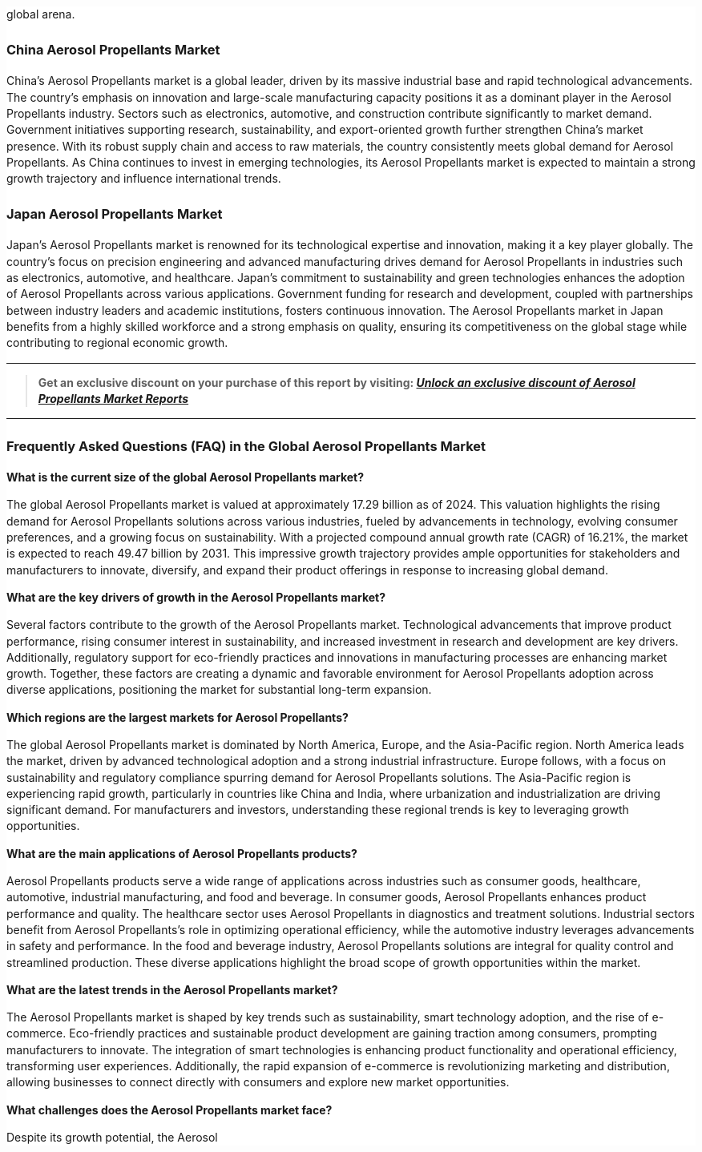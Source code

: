 global arena.</p><h3>China Aerosol Propellants Market</h3><p>China&rsquo;s Aerosol Propellants market is a global leader, driven by its massive industrial base and rapid technological advancements. The country&rsquo;s emphasis on innovation and large-scale manufacturing capacity positions it as a dominant player in the Aerosol Propellants industry. Sectors such as electronics, automotive, and construction contribute significantly to market demand. Government initiatives supporting research, sustainability, and export-oriented growth further strengthen China&rsquo;s market presence. With its robust supply chain and access to raw materials, the country consistently meets global demand for Aerosol Propellants. As China continues to invest in emerging technologies, its Aerosol Propellants market is expected to maintain a strong growth trajectory and influence international trends.</p><h3>Japan Aerosol Propellants Market</h3><p>Japan&rsquo;s Aerosol Propellants market is renowned for its technological expertise and innovation, making it a key player globally. The country&rsquo;s focus on precision engineering and advanced manufacturing drives demand for Aerosol Propellants in industries such as electronics, automotive, and healthcare. Japan&rsquo;s commitment to sustainability and green technologies enhances the adoption of Aerosol Propellants across various applications. Government funding for research and development, coupled with partnerships between industry leaders and academic institutions, fosters continuous innovation. The Aerosol Propellants market in Japan benefits from a highly skilled workforce and a strong emphasis on quality, ensuring its competitiveness on the global stage while contributing to regional economic growth.</p><hr /><blockquote><p><strong>Get an exclusive discount on your purchase of this report by visiting: <em><a href="://marketresearchpulse.com/ask-for-discount/84548?utm_source=Github&amp;utm_medium=052">Unlock an exclusive discount of Aerosol Propellants Market Reports</a></em>&nbsp;</strong></p></blockquote><hr /><h3>Frequently Asked Questions (FAQ) in the Global Aerosol Propellants Market</h3><p><strong>What is the current size of the global Aerosol Propellants market?</strong></p><p>The global Aerosol Propellants market is valued at approximately 17.29 billion as of 2024. This valuation highlights the rising demand for Aerosol Propellants solutions across various industries, fueled by advancements in technology, evolving consumer preferences, and a growing focus on sustainability. With a projected compound annual growth rate (CAGR) of 16.21%, the market is expected to reach 49.47 billion by 2031. This impressive growth trajectory provides ample opportunities for stakeholders and manufacturers to innovate, diversify, and expand their product offerings in response to increasing global demand.</p><p><strong>What are the key drivers of growth in the Aerosol Propellants market?</strong></p><p>Several factors contribute to the growth of the Aerosol Propellants market. Technological advancements that improve product performance, rising consumer interest in sustainability, and increased investment in research and development are key drivers. Additionally, regulatory support for eco-friendly practices and innovations in manufacturing processes are enhancing market growth. Together, these factors are creating a dynamic and favorable environment for Aerosol Propellants adoption across diverse applications, positioning the market for substantial long-term expansion.</p><p><strong>Which regions are the largest markets for Aerosol Propellants?</strong></p><p>The global Aerosol Propellants market is dominated by North America, Europe, and the Asia-Pacific region. North America leads the market, driven by advanced technological adoption and a strong industrial infrastructure. Europe follows, with a focus on sustainability and regulatory compliance spurring demand for Aerosol Propellants solutions. The Asia-Pacific region is experiencing rapid growth, particularly in countries like China and India, where urbanization and industrialization are driving significant demand. For manufacturers and investors, understanding these regional trends is key to leveraging growth opportunities.</p><p><strong>What are the main applications of Aerosol Propellants products?</strong></p><p>Aerosol Propellants products serve a wide range of applications across industries such as consumer goods, healthcare, automotive, industrial manufacturing, and food and beverage. In consumer goods, Aerosol Propellants enhances product performance and quality. The healthcare sector uses Aerosol Propellants in diagnostics and treatment solutions. Industrial sectors benefit from Aerosol Propellants&rsquo;s role in optimizing operational efficiency, while the automotive industry leverages advancements in safety and performance. In the food and beverage industry, Aerosol Propellants solutions are integral for quality control and streamlined production. These diverse applications highlight the broad scope of growth opportunities within the market.</p><p><strong>What are the latest trends in the Aerosol Propellants market?</strong></p><p>The Aerosol Propellants market is shaped by key trends such as sustainability, smart technology adoption, and the rise of e-commerce. Eco-friendly practices and sustainable product development are gaining traction among consumers, prompting manufacturers to innovate. The integration of smart technologies is enhancing product functionality and operational efficiency, transforming user experiences. Additionally, the rapid expansion of e-commerce is revolutionizing marketing and distribution, allowing businesses to connect directly with consumers and explore new market opportunities.</p><p><strong>What challenges does the Aerosol Propellants market face?</strong></p><p>Despite its growth potential, the Aerosol